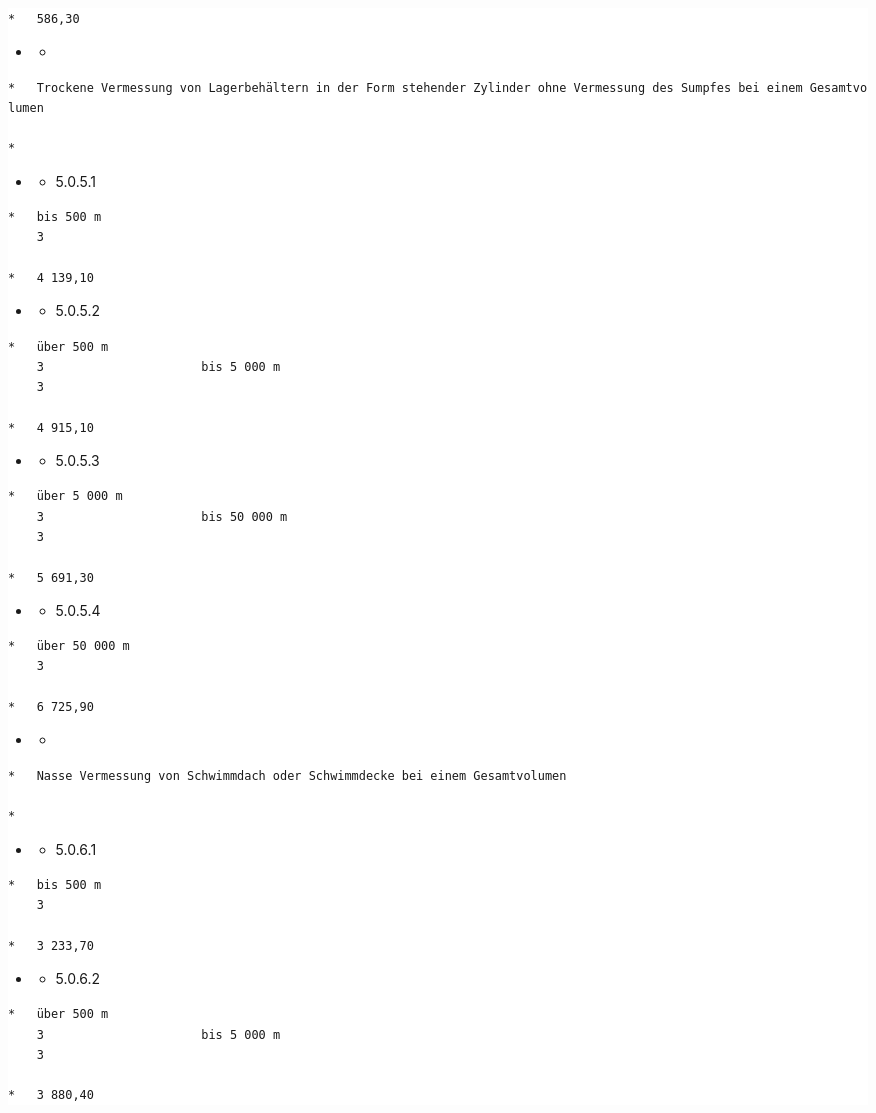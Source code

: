     *   586,30


*    *
    *   Trockene Vermessung von Lagerbehältern in der Form stehender Zylinder ohne Vermessung des Sumpfes bei einem Gesamtvolumen

    *

*    *   5.0.5.1

    *   bis 500 m
        3

    *   4 139,10


*    *   5.0.5.2

    *   über 500 m
        3                      bis 5 000 m
        3

    *   4 915,10


*    *   5.0.5.3

    *   über 5 000 m
        3                      bis 50 000 m
        3

    *   5 691,30


*    *   5.0.5.4

    *   über 50 000 m
        3

    *   6 725,90


*    *
    *   Nasse Vermessung von Schwimmdach oder Schwimmdecke bei einem Gesamtvolumen

    *

*    *   5.0.6.1

    *   bis 500 m
        3

    *   3 233,70


*    *   5.0.6.2

    *   über 500 m
        3                      bis 5 000 m
        3

    *   3 880,40
